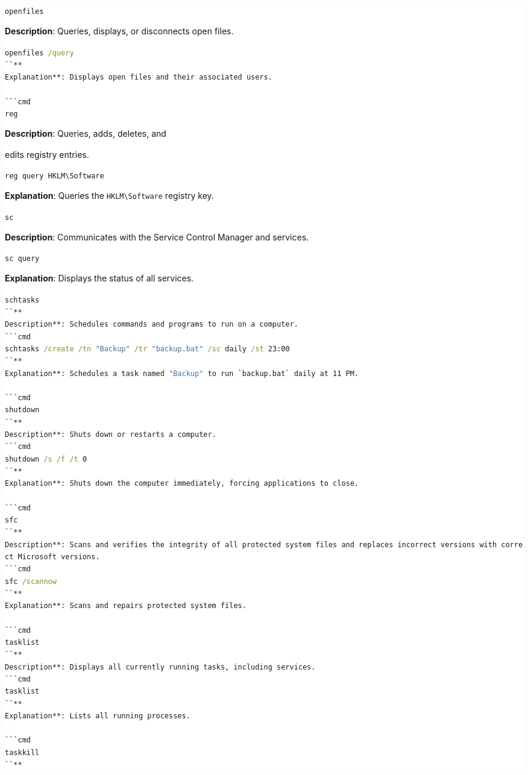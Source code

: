 ```cmd
openfiles
```
**Description**: Queries, displays, or disconnects open files.
```cmd
openfiles /query
``**
Explanation**: Displays open files and their associated users.

```cmd
reg
```
**Description**: Queries, adds, deletes, and

 edits registry entries.
```cmd
reg query HKLM\Software
```
**Explanation**: Queries the `HKLM\Software` registry key.

```cmd
sc
```
**Description**: Communicates with the Service Control Manager and services.
```cmd
sc query
```
**Explanation**: Displays the status of all services.

```cmd
schtasks
``**
Description**: Schedules commands and programs to run on a computer.
```cmd
schtasks /create /tn "Backup" /tr "backup.bat" /sc daily /st 23:00
``**
Explanation**: Schedules a task named "Backup" to run `backup.bat` daily at 11 PM.

```cmd
shutdown
``**
Description**: Shuts down or restarts a computer.
```cmd
shutdown /s /f /t 0
``**
Explanation**: Shuts down the computer immediately, forcing applications to close.

```cmd
sfc
``**
Description**: Scans and verifies the integrity of all protected system files and replaces incorrect versions with correct Microsoft versions.
```cmd
sfc /scannow
``**
Explanation**: Scans and repairs protected system files.

```cmd
tasklist
``**
Description**: Displays all currently running tasks, including services.
```cmd
tasklist
``**
Explanation**: Lists all running processes.

```cmd
taskkill
``**
```